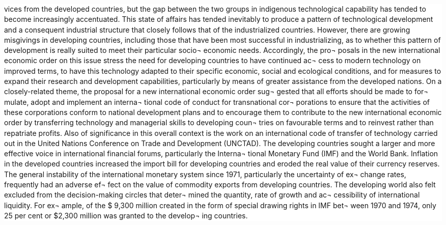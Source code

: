 vices from the developed countries, but the
gap between the two groups in indigenous
technological capability has tended to
become increasingly accentuated. This state
of affairs has tended inevitably to produce a
pattern of technological development and a
consequent industrial structure that closely
follows that of the industrialized countries.
However, there are growing misgivings in
developing countries, including those that
have been most successful in industrializing,
as to whether this pattern of development is
really suited to meet their particular socio¬
economic needs. Accordingly, the pro¬
posals in the new international economic
order on this issue stress the need for
developing countries to have continued ac¬
cess to modern technology on improved
terms, to have this technology adapted to
their specific economic, social and
ecological conditions, and for measures to
expand their research and development
capabilities, particularly by means of greater
assistance from the developed nations.
On a closely-related theme, the proposal
for a new international economic order sug¬
gested that all efforts should be made to for¬
mulate, adopt and implement an interna¬
tional code of conduct for transnational cor¬
porations to ensure that the activities of
these corporations conform to national
development plans and to encourage them
to contribute to the new international
economic order by transferring technology
and managerial skills to developing coun¬
tries on favourable terms and to reinvest
rather than repatriate profits. Also of
significance in this overall context is the
work on an international code of transfer of
technology carried out in the United Nations
Conference on Trade and Development
(UNCTAD).
The developing countries sought a larger
and more effective voice in international
financial forums, particularly the Interna¬
tional Monetary Fund (IMF) and the World
Bank. Inflation in the developed countries
increased the import bill for developing
countries and eroded the real value of their
currency reserves. The general instability of
the international monetary system since
1971, particularly the uncertainty of ex¬
change rates, frequently had an adverse ef¬
fect on the value of commodity exports from
developing countries.
The developing world also felt excluded
from the decision-making circles that deter¬
mined the quantity, rate of growth and ac¬
cessibility of international liquidity. For ex¬
ample, of the $ 9,300 million created in the
form of special drawing rights in IMF bet¬
ween 1970 and 1974, only 25 per cent or
$2,300 million was granted to the develop¬
ing countries.